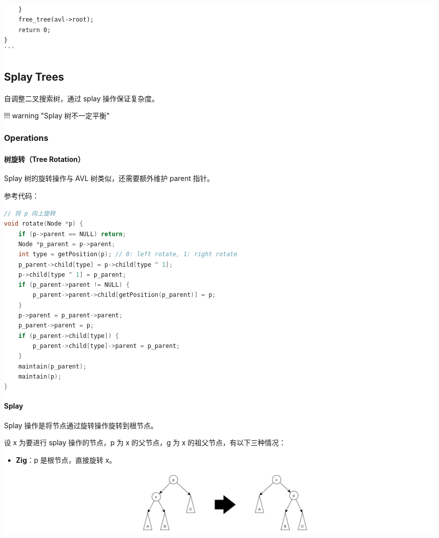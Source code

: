         }
        free_tree(avl->root);
        return 0;
    }
    ```

## Splay Trees

自调整二叉搜索树，通过 splay 操作保证复杂度。

!!! warning "Splay 树不一定平衡"

### Operations

#### 树旋转（Tree Rotation）

Splay 树的旋转操作与 AVL 树类似，还需要额外维护 parent 指针。

参考代码：

```c
// 将 p 向上旋转
void rotate(Node *p) {
    if (p->parent == NULL) return;
    Node *p_parent = p->parent;
    int type = getPosition(p); // 0: left rotate, 1: right rotate
    p_parent->child[type] = p->child[type ^ 1];
    p->child[type ^ 1] = p_parent;
    if (p_parent->parent != NULL) {
        p_parent->parent->child[getPosition(p_parent)] = p;
    }
    p->parent = p_parent->parent;
    p_parent->parent = p;
    if (p_parent->child[type]) {
        p_parent->child[type]->parent = p_parent;
    }
    maintain(p_parent);
    maintain(p);
}
```

#### Splay

Splay 操作是将节点通过旋转操作旋转到根节点。

设 x 为要进行 splay 操作的节点，p 为 x 的父节点，g 为 x 的祖父节点，有以下三种情况：

- **Zig**：p 是根节点，直接旋转 x。

    <div align="center"> <img src="/assets/img/CS/ads/chapter1/splay-zig.png" width=40% /> </div>
